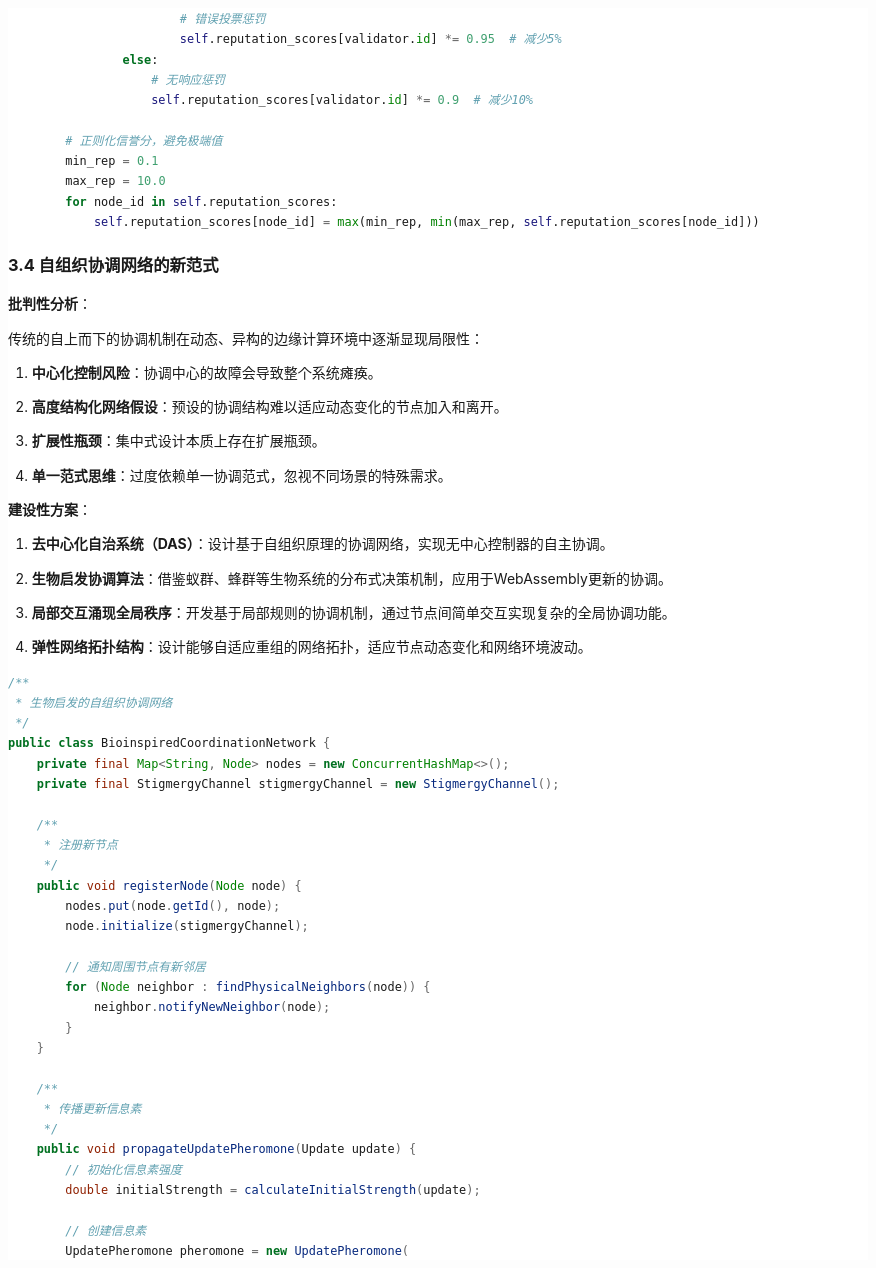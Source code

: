 ```python
                        # 错误投票惩罚
                        self.reputation_scores[validator.id] *= 0.95  # 减少5%
                else:
                    # 无响应惩罚
                    self.reputation_scores[validator.id] *= 0.9  # 减少10%
                    
        # 正则化信誉分，避免极端值
        min_rep = 0.1
        max_rep = 10.0
        for node_id in self.reputation_scores:
            self.reputation_scores[node_id] = max(min_rep, min(max_rep, self.reputation_scores[node_id]))
```

### 3.4 自组织协调网络的新范式

**批判性分析**：

传统的自上而下的协调机制在动态、异构的边缘计算环境中逐渐显现局限性：

1. **中心化控制风险**：协调中心的故障会导致整个系统瘫痪。

2. **高度结构化网络假设**：预设的协调结构难以适应动态变化的节点加入和离开。

3. **扩展性瓶颈**：集中式设计本质上存在扩展瓶颈。

4. **单一范式思维**：过度依赖单一协调范式，忽视不同场景的特殊需求。

**建设性方案**：

1. **去中心化自治系统（DAS）**：设计基于自组织原理的协调网络，实现无中心控制器的自主协调。

2. **生物启发协调算法**：借鉴蚁群、蜂群等生物系统的分布式决策机制，应用于WebAssembly更新的协调。

3. **局部交互涌现全局秩序**：开发基于局部规则的协调机制，通过节点间简单交互实现复杂的全局协调功能。

4. **弹性网络拓扑结构**：设计能够自适应重组的网络拓扑，适应节点动态变化和网络环境波动。

```java
/**
 * 生物启发的自组织协调网络
 */
public class BioinspiredCoordinationNetwork {
    private final Map<String, Node> nodes = new ConcurrentHashMap<>();
    private final StigmergyChannel stigmergyChannel = new StigmergyChannel();
    
    /**
     * 注册新节点
     */
    public void registerNode(Node node) {
        nodes.put(node.getId(), node);
        node.initialize(stigmergyChannel);
        
        // 通知周围节点有新邻居
        for (Node neighbor : findPhysicalNeighbors(node)) {
            neighbor.notifyNewNeighbor(node);
        }
    }
    
    /**
     * 传播更新信息素
     */
    public void propagateUpdatePheromone(Update update) {
        // 初始化信息素强度
        double initialStrength = calculateInitialStrength(update);
        
        // 创建信息素
        UpdatePheromone pheromone = new UpdatePheromone(
```